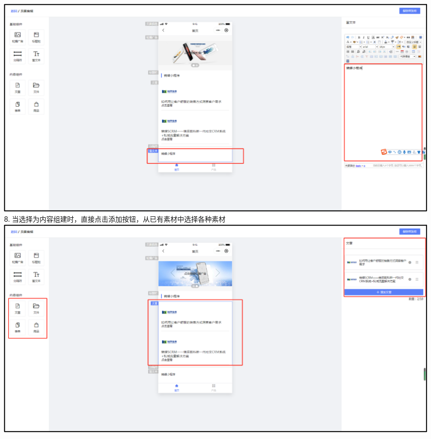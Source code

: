 ![如何搭建企业小站](../../images/manual/default/6.2.6.6-8.png)
8. 当选择为内容组建时，直接点击添加按钮，从已有素材中选择各种素材
![如何搭建企业小站](../../images/manual/default/6.2.6.6-9.png)